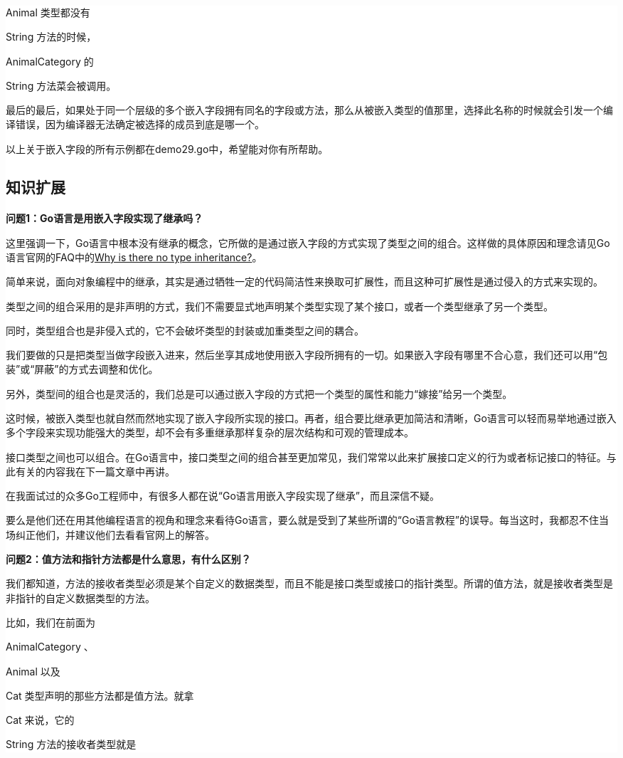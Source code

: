 Animal
类型都没有

String
方法的时候，

AnimalCategory
的

String
方法菜会被调用。

最后的最后，如果处于同一个层级的多个嵌入字段拥有同名的字段或方法，那么从被嵌入类型的值那里，选择此名称的时候就会引发一个编译错误，因为编译器无法确定被选择的成员到底是哪一个。

以上关于嵌入字段的所有示例都在demo29.go中，希望能对你有所帮助。

## 知识扩展

**问题1：Go语言是用嵌入字段实现了继承吗？**

这里强调一下，Go语言中根本没有继承的概念，它所做的是通过嵌入字段的方式实现了类型之间的组合。这样做的具体原因和理念请见Go语言官网的FAQ中的[Why is there no type inheritance?](https://golang.org/doc/faq#inheritance)。

简单来说，面向对象编程中的继承，其实是通过牺牲一定的代码简洁性来换取可扩展性，而且这种可扩展性是通过侵入的方式来实现的。

类型之间的组合采用的是非声明的方式，我们不需要显式地声明某个类型实现了某个接口，或者一个类型继承了另一个类型。

同时，类型组合也是非侵入式的，它不会破坏类型的封装或加重类型之间的耦合。

我们要做的只是把类型当做字段嵌入进来，然后坐享其成地使用嵌入字段所拥有的一切。如果嵌入字段有哪里不合心意，我们还可以用“包装”或“屏蔽”的方式去调整和优化。

另外，类型间的组合也是灵活的，我们总是可以通过嵌入字段的方式把一个类型的属性和能力“嫁接”给另一个类型。

这时候，被嵌入类型也就自然而然地实现了嵌入字段所实现的接口。再者，组合要比继承更加简洁和清晰，Go语言可以轻而易举地通过嵌入多个字段来实现功能强大的类型，却不会有多重继承那样复杂的层次结构和可观的管理成本。

接口类型之间也可以组合。在Go语言中，接口类型之间的组合甚至更加常见，我们常常以此来扩展接口定义的行为或者标记接口的特征。与此有关的内容我在下一篇文章中再讲。

在我面试过的众多Go工程师中，有很多人都在说“Go语言用嵌入字段实现了继承”，而且深信不疑。

要么是他们还在用其他编程语言的视角和理念来看待Go语言，要么就是受到了某些所谓的“Go语言教程”的误导。每当这时，我都忍不住当场纠正他们，并建议他们去看看官网上的解答。

**问题2：值方法和指针方法都是什么意思，有什么区别？**

我们都知道，方法的接收者类型必须是某个自定义的数据类型，而且不能是接口类型或接口的指针类型。所谓的值方法，就是接收者类型是非指针的自定义数据类型的方法。

比如，我们在前面为

AnimalCategory
、

Animal
以及

Cat
类型声明的那些方法都是值方法。就拿

Cat
来说，它的

String
方法的接收者类型就是
